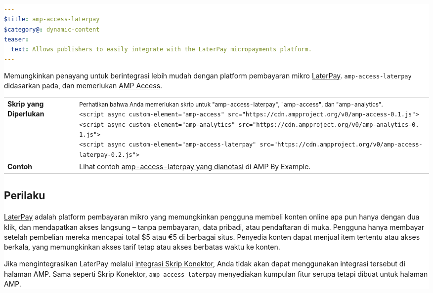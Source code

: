 ```yaml
---
$title: amp-access-laterpay
$category@: dynamic-content
teaser:
  text: Allows publishers to easily integrate with the LaterPay micropayments platform.
---
```







Memungkinkan penayang untuk berintegrasi lebih mudah dengan platform pembayaran mikro [LaterPay](https://www.laterpay.net). `amp-access-laterpay` didasarkan pada, dan memerlukan [AMP Access](amp-access.md).

<table>
  <tr>
    <td class="col-fourty"><strong>Skrip yang Diperlukan</strong></td>
    <td>
      <small>Perhatikan bahwa Anda memerlukan skrip untuk "amp-access-laterpay", "amp-access", dan "amp-analytics".</small>
      <div>
        <code>&lt;script async custom-element="amp-access" src="https://cdn.ampproject.org/v0/amp-access-0.1.js"></script></code>
      </div>
      <div>
        <code>&lt;script async custom-element="amp-analytics" src="https://cdn.ampproject.org/v0/amp-analytics-0.1.js"></script></code>
      </div>
      <div>
        <code>&lt;script async custom-element="amp-access-laterpay" src="https://cdn.ampproject.org/v0/amp-access-laterpay-0.2.js"></script></code>
      </div>
    </td>
  </tr>
  <tr>
    <td><strong>Contoh</strong></td>
    <td>Lihat contoh <a href="https://ampbyexample.com/components/amp-access-laterpay/">amp-access-laterpay yang dianotasi</a> di AMP By Example.</td>
  </tr>
</table>


## Perilaku <a name="behavior"></a>

[LaterPay](https://laterpay.net) adalah platform pembayaran mikro yang memungkinkan pengguna membeli konten online apa pun hanya dengan dua klik, dan mendapatkan akses langsung – tanpa pembayaran, data pribadi, atau pendaftaran di muka. Pengguna hanya membayar setelah pembelian mereka mencapai total $5 atau €5 di berbagai situs. Penyedia konten dapat menjual item tertentu atau akses berkala, yang memungkinkan akses tarif tetap atau akses berbatas waktu ke konten.

Jika mengintegrasikan LaterPay melalui [integrasi Skrip Konektor](https://docs.laterpay.net/connector/), Anda tidak akan dapat menggunakan integrasi tersebut di halaman AMP. Sama seperti Skrip Konektor, `amp-access-laterpay` menyediakan kumpulan fitur serupa tetapi dibuat untuk halaman AMP.
